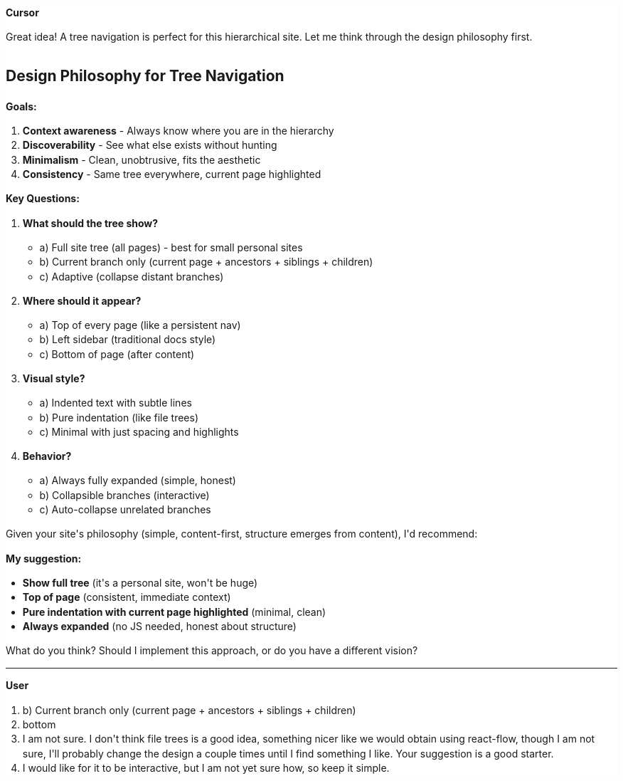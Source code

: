 **Cursor**

Great idea! A tree navigation is perfect for this hierarchical site. Let me think through the design philosophy first.

## Design Philosophy for Tree Navigation

**Goals:**
1. **Context awareness** - Always know where you are in the hierarchy
2. **Discoverability** - See what else exists without hunting
3. **Minimalism** - Clean, unobtrusive, fits the aesthetic
4. **Consistency** - Same tree everywhere, current page highlighted

**Key Questions:**

1. **What should the tree show?**
   - a) Full site tree (all pages) - best for small personal sites
   - b) Current branch only (current page + ancestors + siblings + children)
   - c) Adaptive (collapse distant branches)

2. **Where should it appear?**
   - a) Top of every page (like a persistent nav)
   - b) Left sidebar (traditional docs style)
   - c) Bottom of page (after content)

3. **Visual style?**
   - a) Indented text with subtle lines
   - b) Pure indentation (like file trees)
   - c) Minimal with just spacing and highlights

4. **Behavior?**
   - a) Always fully expanded (simple, honest)
   - b) Collapsible branches (interactive)
   - c) Auto-collapse unrelated branches

Given your site's philosophy (simple, content-first, structure emerges from content), I'd recommend:

**My suggestion:**
- **Show full tree** (it's a personal site, won't be huge)
- **Top of page** (consistent, immediate context)
- **Pure indentation with current page highlighted** (minimal, clean)
- **Always expanded** (no JS needed, honest about structure)

What do you think? Should I implement this approach, or do you have a different vision?

---

**User**

1.  b) Current branch only (current page + ancestors + siblings + children)
2. bottom
3. I am not sure. I don't think file trees is a good idea, something nicer like we would obtain using react-flow, though I am not sure, I'll probably change the design a couple times until I find something I like. Your suggestion is a good starter.
4. I would like for it to be interactive, but I am not yet sure how, so keep it simple.
